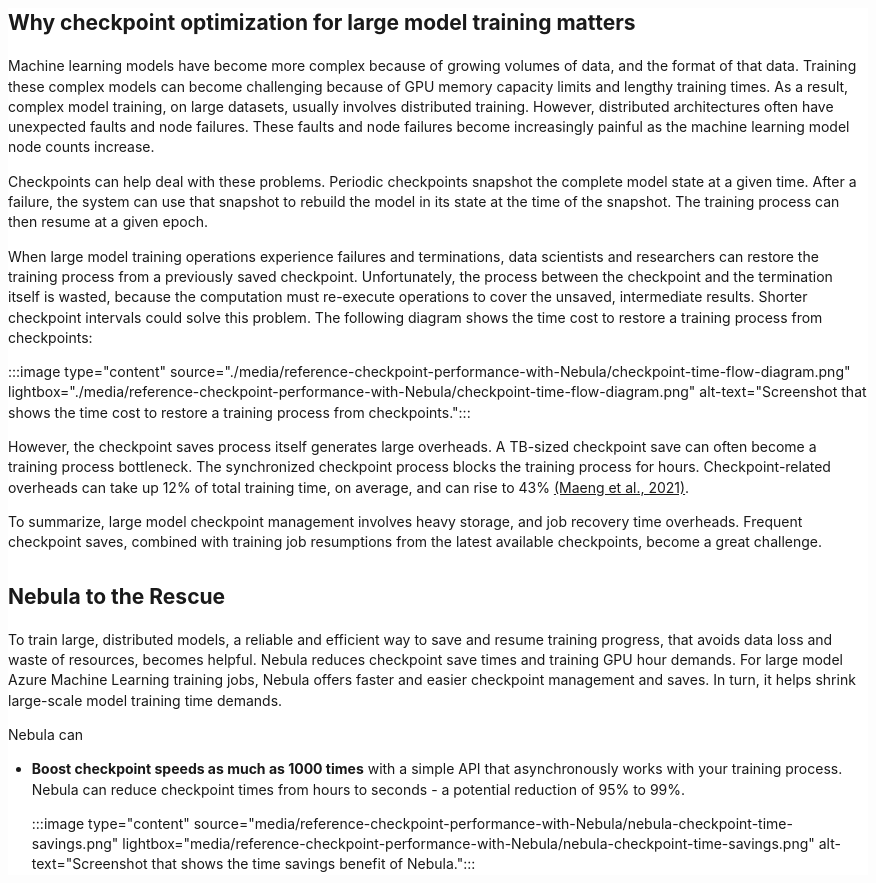 ## Why checkpoint optimization for large model training matters

Machine learning models have become more complex because of growing volumes of data, and the format of that data. Training these complex models can become challenging because of GPU memory capacity limits and lengthy training times. As a result, complex model training, on large datasets, usually involves distributed training. However, distributed architectures often have unexpected faults and node failures. These faults and node failures become increasingly painful as the machine learning model node counts increase.

Checkpoints can help deal with these problems. Periodic checkpoints snapshot the complete model state at a given time. After a failure, the system can use that snapshot to rebuild the model in its state at the time of the snapshot. The training process can then resume at a given epoch.

When large model training operations experience failures and terminations, data scientists and researchers can restore the training process from a previously saved checkpoint. Unfortunately, the process between the checkpoint and the termination itself is wasted, because the computation must re-execute operations to cover the unsaved, intermediate results. Shorter checkpoint intervals could solve this problem. The following diagram shows the time cost to restore a training process from checkpoints:

:::image type="content" source="./media/reference-checkpoint-performance-with-Nebula/checkpoint-time-flow-diagram.png" lightbox="./media/reference-checkpoint-performance-with-Nebula/checkpoint-time-flow-diagram.png" alt-text="Screenshot that shows the time cost to restore a training process from checkpoints.":::

However, the checkpoint saves process itself generates large overheads. A TB-sized checkpoint save can often become a training process bottleneck. The synchronized checkpoint process blocks the training process for hours. Checkpoint-related overheads can take up 12% of total training time, on average, and can rise to 43% [(Maeng et al., 2021)](https://cs.stanford.edu/people/trippel/pubs/cpr-mlsys-21.pdf).

To summarize, large model checkpoint management involves heavy storage, and job recovery time overheads. Frequent checkpoint saves, combined with training job resumptions from the latest available checkpoints, become a great challenge.

## Nebula to the Rescue

To train large, distributed models, a reliable and efficient way to save and resume training progress, that avoids data loss and waste of resources, becomes helpful. Nebula reduces checkpoint save times and training GPU hour demands. For large model Azure Machine Learning training jobs, Nebula offers faster and easier checkpoint management and saves. In turn, it helps shrink large-scale model training time demands.

Nebula can

* **Boost checkpoint speeds as much as 1000 times** with a simple API that asynchronously works with your training process. Nebula can reduce checkpoint times from hours to seconds - a potential reduction of 95% to 99%.

  :::image type="content" source="media/reference-checkpoint-performance-with-Nebula/nebula-checkpoint-time-savings.png" lightbox="media/reference-checkpoint-performance-with-Nebula/nebula-checkpoint-time-savings.png" alt-text="Screenshot that shows the time savings benefit of Nebula.":::
